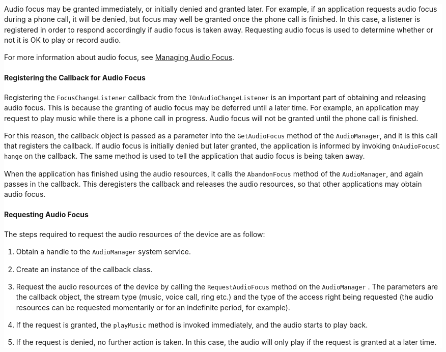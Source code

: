 Audio focus may be granted immediately, or initially denied and granted
later. For example, if an application requests audio focus during a
phone call, it will be denied, but focus may well be granted once the
phone call is finished. In this case, a listener is registered in order
to respond accordingly if audio focus is taken away. Requesting audio
focus is used to determine whether or not it is OK to play or record
audio.

For more information about audio focus, see
[Managing Audio Focus](http://developer.android.com/training/managing-audio/audio-focus.html).



#### Registering the Callback for Audio Focus

Registering the `FocusChangeListener` callback from the
`IOnAudioChangeListener` is an important part of obtaining and
releasing audio focus. This is because the granting of audio focus may
be deferred until a later time. For example, an application may request
to play music while there is a phone call in progress. Audio focus will
not be granted until the phone call is finished.

For this reason, the callback object is passed as a parameter into the
`GetAudioFocus` method of the `AudioManager`, and it is this call that
registers the callback. If audio focus is initially denied but later
granted, the application is informed by invoking `OnAudioFocusChange`
on the callback. The same method is used to tell the application that
audio focus is being taken away.

When the application has finished using the audio resources, it calls
the `AbandonFocus` method of the `AudioManager`, and again passes in
the callback. This deregisters the callback and releases the audio
resources, so that other applications may obtain audio focus.



#### Requesting Audio Focus

The steps required to request the audio resources of the device are as
follow:

1.  Obtain a handle to the `AudioManager` system service.

2.  Create an instance of the callback class.

3.  Request the audio resources of the device by calling the
    `RequestAudioFocus` method on the `AudioManager` . The parameters
    are the callback object, the stream type (music, voice call, ring
    etc.) and the type of the access right being requested (the audio
    resources can be requested momentarily or for an indefinite period,
    for example).

4.  If the request is granted, the `playMusic` method is invoked
    immediately, and the audio starts to play back.

5.  If the request is denied, no further action is taken. In this case,
    the audio will only play if the request is granted at a later time.
